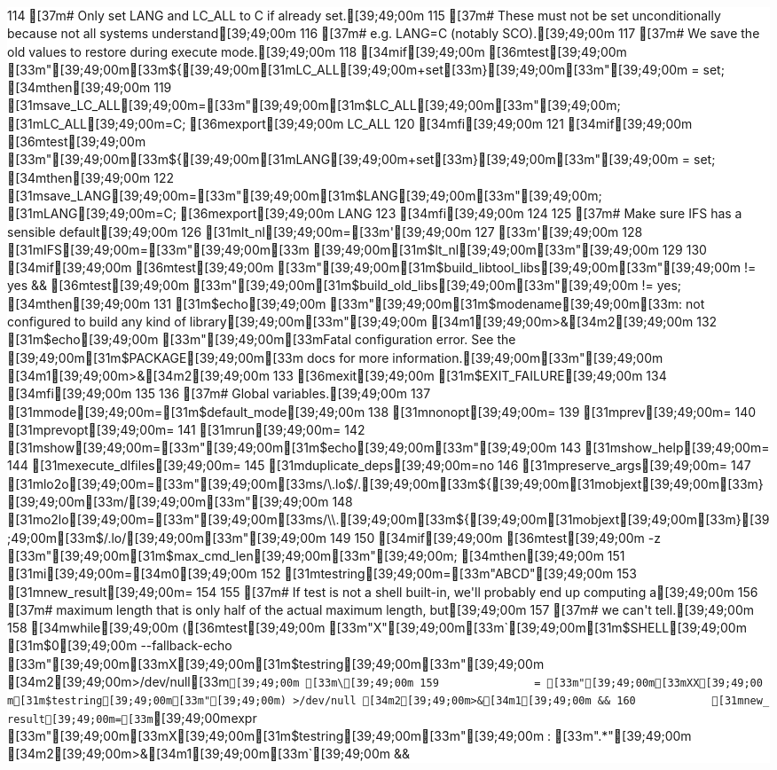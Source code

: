    114	[37m# Only set LANG and LC_ALL to C if already set.[39;49;00m
   115	[37m# These must not be set unconditionally because not all systems understand[39;49;00m
   116	[37m# e.g. LANG=C (notably SCO).[39;49;00m
   117	[37m# We save the old values to restore during execute mode.[39;49;00m
   118	[34mif[39;49;00m [36mtest[39;49;00m [33m"[39;49;00m[33m${[39;49;00m[31mLC_ALL[39;49;00m+set[33m}[39;49;00m[33m"[39;49;00m = set; [34mthen[39;49;00m
   119	  [31msave_LC_ALL[39;49;00m=[33m"[39;49;00m[31m$LC_ALL[39;49;00m[33m"[39;49;00m; [31mLC_ALL[39;49;00m=C; [36mexport[39;49;00m LC_ALL
   120	[34mfi[39;49;00m
   121	[34mif[39;49;00m [36mtest[39;49;00m [33m"[39;49;00m[33m${[39;49;00m[31mLANG[39;49;00m+set[33m}[39;49;00m[33m"[39;49;00m = set; [34mthen[39;49;00m
   122	  [31msave_LANG[39;49;00m=[33m"[39;49;00m[31m$LANG[39;49;00m[33m"[39;49;00m; [31mLANG[39;49;00m=C; [36mexport[39;49;00m LANG
   123	[34mfi[39;49;00m
   124
   125	[37m# Make sure IFS has a sensible default[39;49;00m
   126	[31mlt_nl[39;49;00m=[33m'[39;49;00m
   127	[33m'[39;49;00m
   128	[31mIFS[39;49;00m=[33m"[39;49;00m[33m 	[39;49;00m[31m$lt_nl[39;49;00m[33m"[39;49;00m
   129
   130	[34mif[39;49;00m [36mtest[39;49;00m [33m"[39;49;00m[31m$build_libtool_libs[39;49;00m[33m"[39;49;00m != yes && [36mtest[39;49;00m [33m"[39;49;00m[31m$build_old_libs[39;49;00m[33m"[39;49;00m != yes; [34mthen[39;49;00m
   131	  [31m$echo[39;49;00m [33m"[39;49;00m[31m$modename[39;49;00m[33m: not configured to build any kind of library[39;49;00m[33m"[39;49;00m [34m1[39;49;00m>&[34m2[39;49;00m
   132	  [31m$echo[39;49;00m [33m"[39;49;00m[33mFatal configuration error.  See the [39;49;00m[31m$PACKAGE[39;49;00m[33m docs for more information.[39;49;00m[33m"[39;49;00m [34m1[39;49;00m>&[34m2[39;49;00m
   133	  [36mexit[39;49;00m [31m$EXIT_FAILURE[39;49;00m
   134	[34mfi[39;49;00m
   135
   136	[37m# Global variables.[39;49;00m
   137	[31mmode[39;49;00m=[31m$default_mode[39;49;00m
   138	[31mnonopt[39;49;00m=
   139	[31mprev[39;49;00m=
   140	[31mprevopt[39;49;00m=
   141	[31mrun[39;49;00m=
   142	[31mshow[39;49;00m=[33m"[39;49;00m[31m$echo[39;49;00m[33m"[39;49;00m
   143	[31mshow_help[39;49;00m=
   144	[31mexecute_dlfiles[39;49;00m=
   145	[31mduplicate_deps[39;49;00m=no
   146	[31mpreserve_args[39;49;00m=
   147	[31mlo2o[39;49;00m=[33m"[39;49;00m[33ms/\\.lo\$/.[39;49;00m[33m${[39;49;00m[31mobjext[39;49;00m[33m}[39;49;00m[33m/[39;49;00m[33m"[39;49;00m
   148	[31mo2lo[39;49;00m=[33m"[39;49;00m[33ms/\\.[39;49;00m[33m${[39;49;00m[31mobjext[39;49;00m[33m}[39;49;00m[33m\$/.lo/[39;49;00m[33m"[39;49;00m
   149
   150	[34mif[39;49;00m [36mtest[39;49;00m -z [33m"[39;49;00m[31m$max_cmd_len[39;49;00m[33m"[39;49;00m; [34mthen[39;49;00m
   151	  [31mi[39;49;00m=[34m0[39;49;00m
   152	  [31mtestring[39;49;00m=[33m"ABCD"[39;49;00m
   153	  [31mnew_result[39;49;00m=
   154
   155	  [37m# If test is not a shell built-in, we'll probably end up computing a[39;49;00m
   156	  [37m# maximum length that is only half of the actual maximum length, but[39;49;00m
   157	  [37m# we can't tell.[39;49;00m
   158	  [34mwhile[39;49;00m ([36mtest[39;49;00m [33m"X"[39;49;00m[33m`[39;49;00m[31m$SHELL[39;49;00m [31m$0[39;49;00m --fallback-echo [33m"[39;49;00m[33mX[39;49;00m[31m$testring[39;49;00m[33m"[39;49;00m [34m2[39;49;00m>/dev/null[33m`[39;49;00m [33m\[39;49;00m
   159	             = [33m"[39;49;00m[33mXX[39;49;00m[31m$testring[39;49;00m[33m"[39;49;00m) >/dev/null [34m2[39;49;00m>&[34m1[39;49;00m &&
   160	          [31mnew_result[39;49;00m=[33m`[39;49;00mexpr [33m"[39;49;00m[33mX[39;49;00m[31m$testring[39;49;00m[33m"[39;49;00m : [33m".*"[39;49;00m [34m2[39;49;00m>&[34m1[39;49;00m[33m`[39;49;00m &&